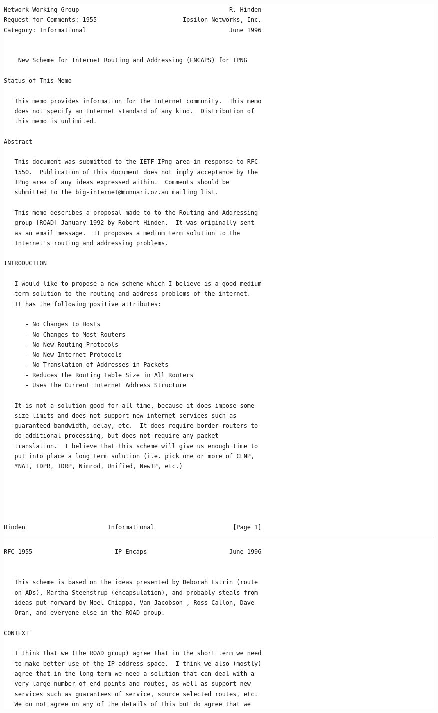     Network Working Group                                          R. Hinden
    Request for Comments: 1955                        Ipsilon Networks, Inc.
    Category: Informational                                        June 1996


        New Scheme for Internet Routing and Addressing (ENCAPS) for IPNG

    Status of This Memo

       This memo provides information for the Internet community.  This memo
       does not specify an Internet standard of any kind.  Distribution of
       this memo is unlimited.

    Abstract

       This document was submitted to the IETF IPng area in response to RFC
       1550.  Publication of this document does not imply acceptance by the
       IPng area of any ideas expressed within.  Comments should be
       submitted to the big-internet@munnari.oz.au mailing list.

       This memo describes a proposal made to to the Routing and Addressing
       group [ROAD] January 1992 by Robert Hinden.  It was originally sent
       as an email message.  It proposes a medium term solution to the
       Internet's routing and addressing problems.

    INTRODUCTION

       I would like to propose a new scheme which I believe is a good medium
       term solution to the routing and address problems of the internet.
       It has the following positive attributes:

          - No Changes to Hosts
          - No Changes to Most Routers
          - No New Routing Protocols
          - No New Internet Protocols
          - No Translation of Addresses in Packets
          - Reduces the Routing Table Size in All Routers
          - Uses the Current Internet Address Structure

       It is not a solution good for all time, because it does impose some
       size limits and does not support new internet services such as
       guaranteed bandwidth, delay, etc.  It does require border routers to
       do additional processing, but does not require any packet
       translation.  I believe that this scheme will give us enough time to
       put into place a long term solution (i.e. pick one or more of CLNP,
       *NAT, IDPR, IDRP, Nimrod, Unified, NewIP, etc.)





    Hinden                       Informational                      [Page 1]

------------------------------------------------------------------------

``` newpage
RFC 1955                       IP Encaps                       June 1996


   This scheme is based on the ideas presented by Deborah Estrin (route
   on ADs), Martha Steenstrup (encapsulation), and probably steals from
   ideas put forward by Noel Chiappa, Van Jacobson , Ross Callon, Dave
   Oran, and everyone else in the ROAD group.

CONTEXT

   I think that we (the ROAD group) agree that in the short term we need
   to make better use of the IP address space.  I think we also (mostly)
   agree that in the long term we need a solution that can deal with a
   very large number of end points and routes, as well as support new
   services such as guarantees of service, source selected routes, etc.
   We do not agree on any of the details of this but do agree that we
```